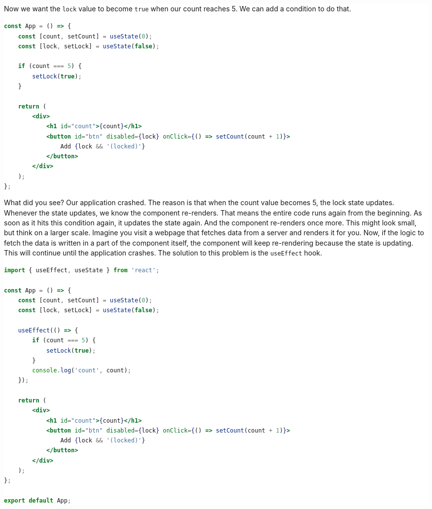 Now we want the `lock` value to become `true` when our count reaches 5. We can add a condition to do that.

```jsx
const App = () => {
    const [count, setCount] = useState(0);
    const [lock, setLock] = useState(false);

    if (count === 5) {
        setLock(true);
    }

    return (
        <div>
            <h1 id="count">{count}</h1>
            <button id="btn" disabled={lock} onClick={() => setCount(count + 1)}>
                Add {lock && '(locked)'}
            </button>
        </div>
    );
};
```


What did you see? Our application crashed. The reason is that when the count value becomes 5, the lock state updates. Whenever the state updates, we know the component re-renders. That means the entire code runs again from the beginning. As soon as it hits this condition again, it updates the state again. And the component re-renders once more. This might look small, but think on a larger scale. Imagine you visit a webpage that fetches data from a server and renders it for you. Now, if the logic to fetch the data is written in a part of the component itself, the component will keep re-rendering because the state is updating. This will continue until the application crashes. The solution to this problem is the `useEffect` hook.

```jsx
import { useEffect, useState } from 'react';

const App = () => {
    const [count, setCount] = useState(0);
    const [lock, setLock] = useState(false);

    useEffect(() => {
        if (count === 5) {
            setLock(true);
        }
        console.log('count', count);
    });

    return (
        <div>
            <h1 id="count">{count}</h1>
            <button id="btn" disabled={lock} onClick={() => setCount(count + 1)}>
                Add {lock && '(locked)'}
            </button>
        </div>
    );
};

export default App;
```
